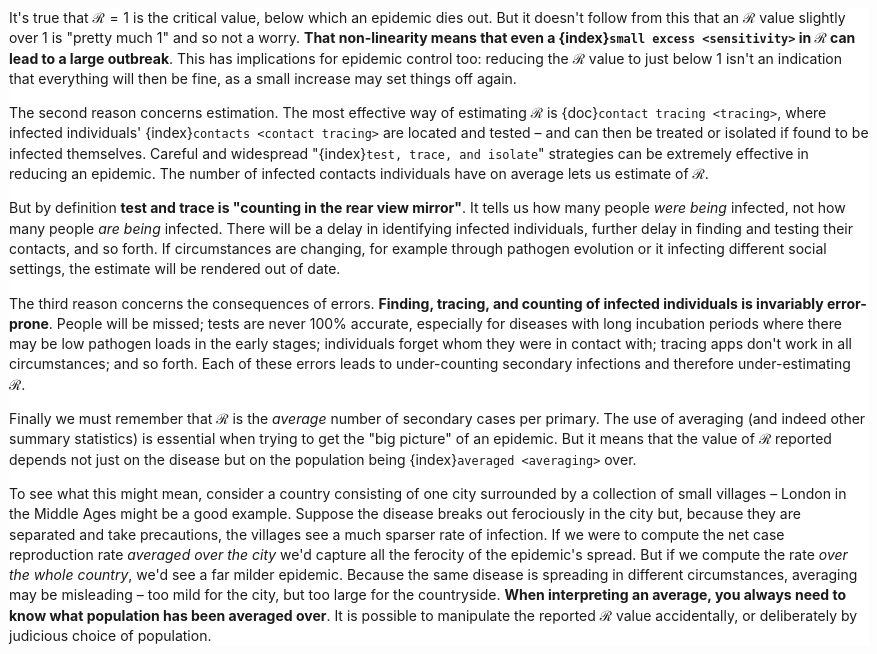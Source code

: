 It's true that $\mathcal{R} = 1$ is the critical value, below which an
epidemic dies out. But it doesn't follow from this that an
$\mathcal{R}$ value slightly over 1 is "pretty much 1" and so not a
worry. **That non-linearity means that even a {index}`small excess <sensitivity>` 
in $\mathcal{R}$ can lead to a large
outbreak**. This has implications for epidemic control too: reducing
the $\mathcal{R}$ value to just below 1 isn't an indication that
everything will then be fine, as a small increase may set things off
again.

The second reason concerns estimation. The most effective way of
estimating $\mathcal{R}$ is {doc}`contact tracing <tracing>`, where
infected individuals' {index}`contacts <contact tracing>` are located and tested &ndash; and can
then be treated or isolated if found to be infected
themselves. Careful and widespread "{index}`test, trace, and isolate`"
strategies can be extremely effective in reducing an epidemic. The
number of infected contacts individuals have on average lets us
estimate of $\mathcal{R}$.

But by definition **test and trace is "counting in the rear view
mirror"**. It tells us how many people *were being* infected, not how
many people *are being* infected. There will be a delay in identifying
infected individuals, further delay in finding and testing their
contacts, and so forth. If circumstances are changing, for example
through pathogen evolution or it infecting different social settings,
the estimate will be rendered out of date.

The third reason concerns the consequences of errors. **Finding,
tracing, and counting of infected individuals is invariably
error-prone**. People will be missed; tests are never 100% accurate,
especially for diseases with long incubation periods where there may
be low pathogen loads in the early stages; individuals forget whom
they were in contact with; tracing apps don't work in all
circumstances; and so forth. Each of these errors leads to
under-counting secondary infections and therefore under-estimating
$\mathcal{R}$.

Finally we must remember that $\mathcal{R}$ is the *average* number of secondary
cases per primary. The use of averaging (and indeed other summary
statistics) is essential when trying to get the "big picture" of an
epidemic. But it means that the value of $\mathcal{R}$ reported depends not just
on the disease but on the population being {index}`averaged <averaging>` over.

To see what this might mean, consider a country consisting of one city
surrounded by a collection of small villages &ndash; London in the
Middle Ages might be a good example. Suppose the disease breaks out
ferociously in the city but, because they are separated and take
precautions, the villages see a much sparser rate of infection. If we
were to compute the net case reproduction rate *averaged over the city*
we'd capture all the ferocity of the epidemic's spread. But if we
compute the rate *over the whole country*, we'd see a far milder
epidemic. Because the same disease is spreading in different
circumstances, averaging may be misleading &ndash; too mild for the
city, but too large for the countryside. **When interpreting an
average, you always need to know what population has been averaged
over**. It is possible to manipulate the reported $\mathcal{R}$ value
accidentally, or deliberately by judicious choice of population.
